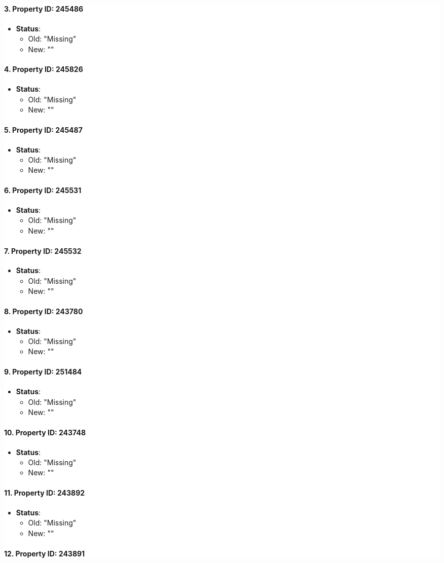 #### 3. Property ID: 245486

- **Status**:
  - Old: "Missing"
  - New: ""

#### 4. Property ID: 245826

- **Status**:
  - Old: "Missing"
  - New: ""

#### 5. Property ID: 245487

- **Status**:
  - Old: "Missing"
  - New: ""

#### 6. Property ID: 245531

- **Status**:
  - Old: "Missing"
  - New: ""

#### 7. Property ID: 245532

- **Status**:
  - Old: "Missing"
  - New: ""

#### 8. Property ID: 243780

- **Status**:
  - Old: "Missing"
  - New: ""

#### 9. Property ID: 251484

- **Status**:
  - Old: "Missing"
  - New: ""

#### 10. Property ID: 243748

- **Status**:
  - Old: "Missing"
  - New: ""

#### 11. Property ID: 243892

- **Status**:
  - Old: "Missing"
  - New: ""

#### 12. Property ID: 243891
